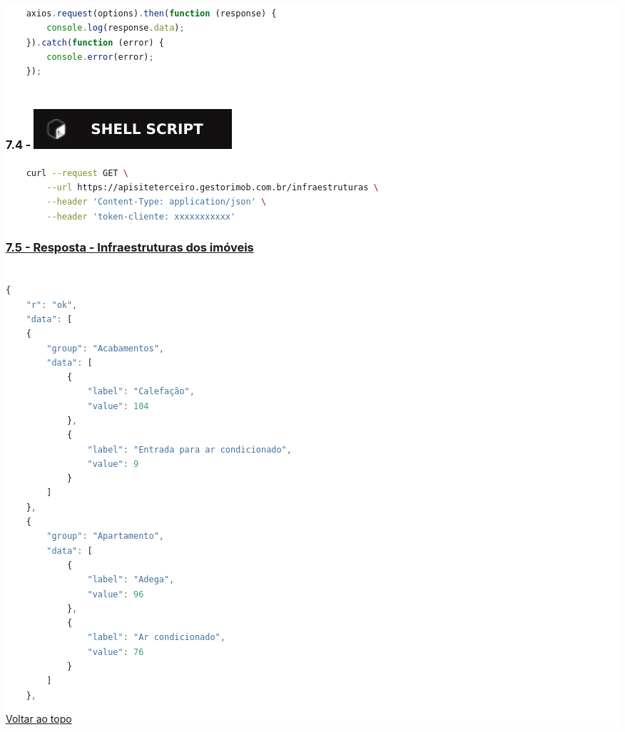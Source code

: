```js
    axios.request(options).then(function (response) {
        console.log(response.data);
    }).catch(function (error) {
        console.error(error);
    });
      
```
### 7.4 - <a href="#Endpoints"><img src="/img/shell.svg" /></a>
```bash
    curl --request GET \
        --url https://apisiteterceiro.gestorimob.com.br/infraestruturas \
        --header 'Content-Type: application/json' \
        --header 'token-cliente: xxxxxxxxxxx'
```
### [7.5 - Resposta - Infraestruturas dos imóveis](#Endpoints)
```js

{
    "r": "ok",
    "data": [
    {
        "group": "Acabamentos",
        "data": [
            {
                "label": "Calefação",
                "value": 104
            },
            {
                "label": "Entrada para ar condicionado",
                "value": 9
            }
        ]
    },
    {
        "group": "Apartamento",
        "data": [
            {
                "label": "Adega",
                "value": 96
            },
            {
                "label": "Ar condicionado",
                "value": 76
            }
        ]
    },

```

[Voltar ao topo](#Documentação-API---Site)
